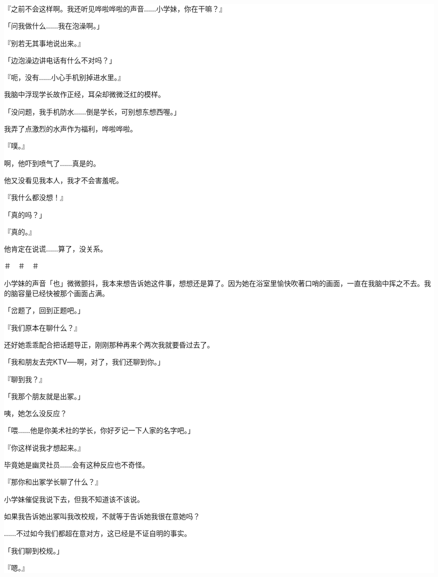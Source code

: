 『之前不会这样啊。我还听见哗啦哗啦的声音……小学妹，你在干嘛？』

「问我做什么……我在泡澡啊。」

『别若无其事地说出来。』

「边泡澡边讲电话有什么不对吗？」

『呃，没有……小心手机别掉进水里。』

我脑中浮现学长故作正经，耳朵却微微泛红的模样。

「没问题，我手机防水……倒是学长，可别想东想西喔。」

我弄了点激烈的水声作为福利，哗啦哗啦。

『噗。』

啊，他吓到喷气了……真是的。

他又没看见我本人，我才不会害羞呢。

『我什么都没想！』

「真的吗？」

『真的。』

他肯定在说谎……算了，没关系。

＃　＃　＃

小学妹的声音「也」微微颤抖，我本来想告诉她这件事，想想还是算了。因为她在浴室里愉快吹著口哨的画面，一直在我脑中挥之不去。我的脑容量已经快被那个画面占满。

「岔题了，回到正题吧。」

『我们原本在聊什么？』

还好她乖乖配合把话题导正，刚刚那种再来个两次我就要昏过去了。

「我和朋友去完KTV──啊，对了，我们还聊到你。」

『聊到我？』

「我那个朋友就是出冢。」

咦，她怎么没反应？

「喂……他是你美术社的学长，你好歹记一下人家的名字吧。」

『你这样说我才想起来。』

毕竟她是幽灵社员……会有这种反应也不奇怪。

『那你和出冢学长聊了什么？』

小学妹催促我说下去，但我不知道该不该说。

如果我告诉她出冢叫我改校规，不就等于告诉她我很在意她吗？

……不过如今我们都超在意对方，这已经是不证自明的事实。

「我们聊到校规。」

『嗯。』
